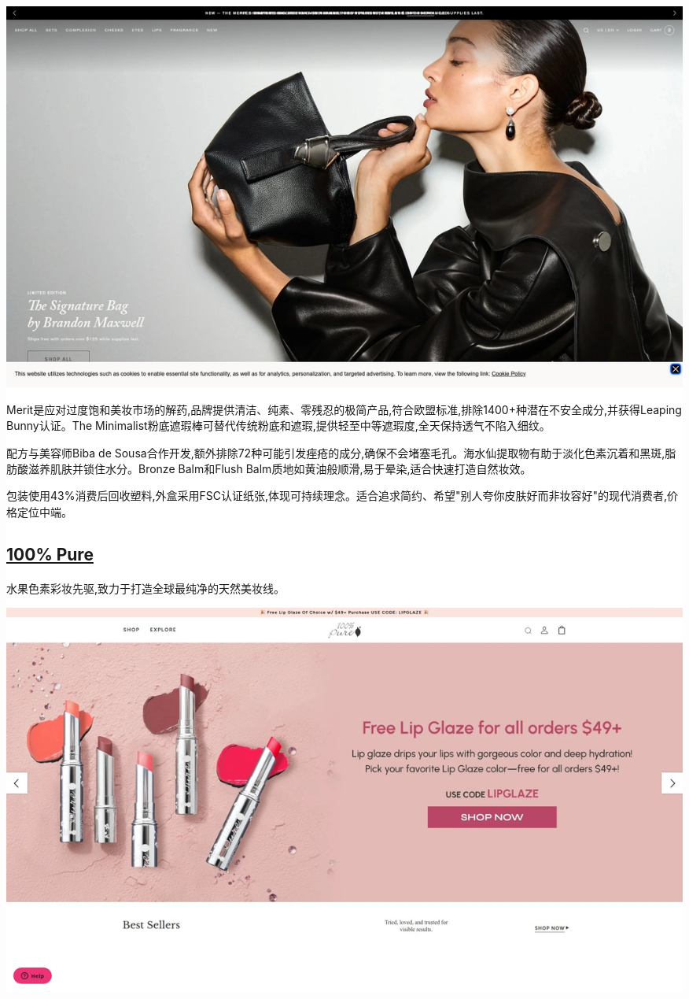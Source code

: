 ![Merit Beauty Screenshot](image/meritbeauty.webp)


Merit是应对过度饱和美妆市场的解药,品牌提供清洁、纯素、零残忍的极简产品,符合欧盟标准,排除1400+种潜在不安全成分,并获得Leaping Bunny认证。The Minimalist粉底遮瑕棒可替代传统粉底和遮瑕,提供轻至中等遮瑕度,全天保持透气不陷入细纹。

配方与美容师Biba de Sousa合作开发,额外排除72种可能引发痤疮的成分,确保不会堵塞毛孔。海水仙提取物有助于淡化色素沉着和黑斑,脂肪酸滋养肌肤并锁住水分。Bronze Balm和Flush Balm质地如黄油般顺滑,易于晕染,适合快速打造自然妆效。

包装使用43%消费后回收塑料,外盒采用FSC认证纸张,体现可持续理念。适合追求简约、希望"别人夸你皮肤好而非妆容好"的现代消费者,价格定位中端。

## **[100% Pure](https://www.100percentpure.com)**

水果色素彩妆先驱,致力于打造全球最纯净的天然美妆线。

![100% Pure Screenshot](image/100percentpure.webp)
